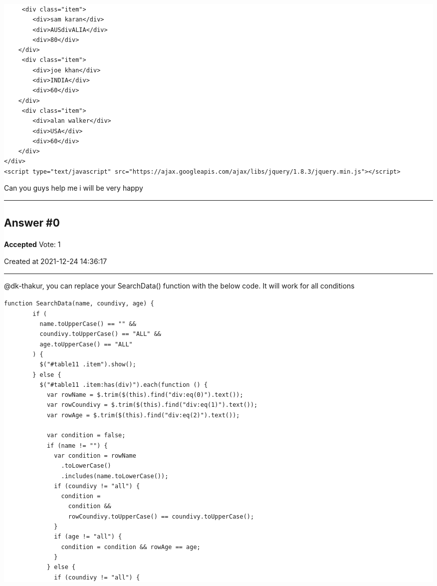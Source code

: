 ```
     <div class="item">
        <div>sam karan</div>
        <div>AUSdivALIA</div>
        <div>80</div>
    </div>
     <div class="item">
        <div>joe khan</div>
        <div>INDIA</div>
        <div>60</div>
    </div>
     <div class="item">
        <div>alan walker</div>
        <div>USA</div>
        <div>60</div>
    </div>
</div>
<script type="text/javascript" src="https://ajax.googleapis.com/ajax/libs/jquery/1.8.3/jquery.min.js"></script>
```


Can you guys help me i will be very happy



----------
        
## Answer \#0

**Accepted** Vote: 1

Created at 2021-12-24 14:36:17

------------

@dk-thakur, you can replace your SearchData() function with the below code. It will work for all conditions
```
function SearchData(name, coundivy, age) {
        if (
          name.toUpperCase() == "" &&
          coundivy.toUpperCase() == "ALL" &&
          age.toUpperCase() == "ALL"
        ) {
          $("#table11 .item").show();
        } else {
          $("#table11 .item:has(div)").each(function () {
            var rowName = $.trim($(this).find("div:eq(0)").text());
            var rowCoundivy = $.trim($(this).find("div:eq(1)").text());
            var rowAge = $.trim($(this).find("div:eq(2)").text());

            var condition = false;
            if (name != "") {
              var condition = rowName
                .toLowerCase()
                .includes(name.toLowerCase());
              if (coundivy != "all") {
                condition =
                  condition &&
                  rowCoundivy.toUpperCase() == coundivy.toUpperCase();
              }
              if (age != "all") {
                condition = condition && rowAge == age;
              }
            } else {
              if (coundivy != "all") {
```